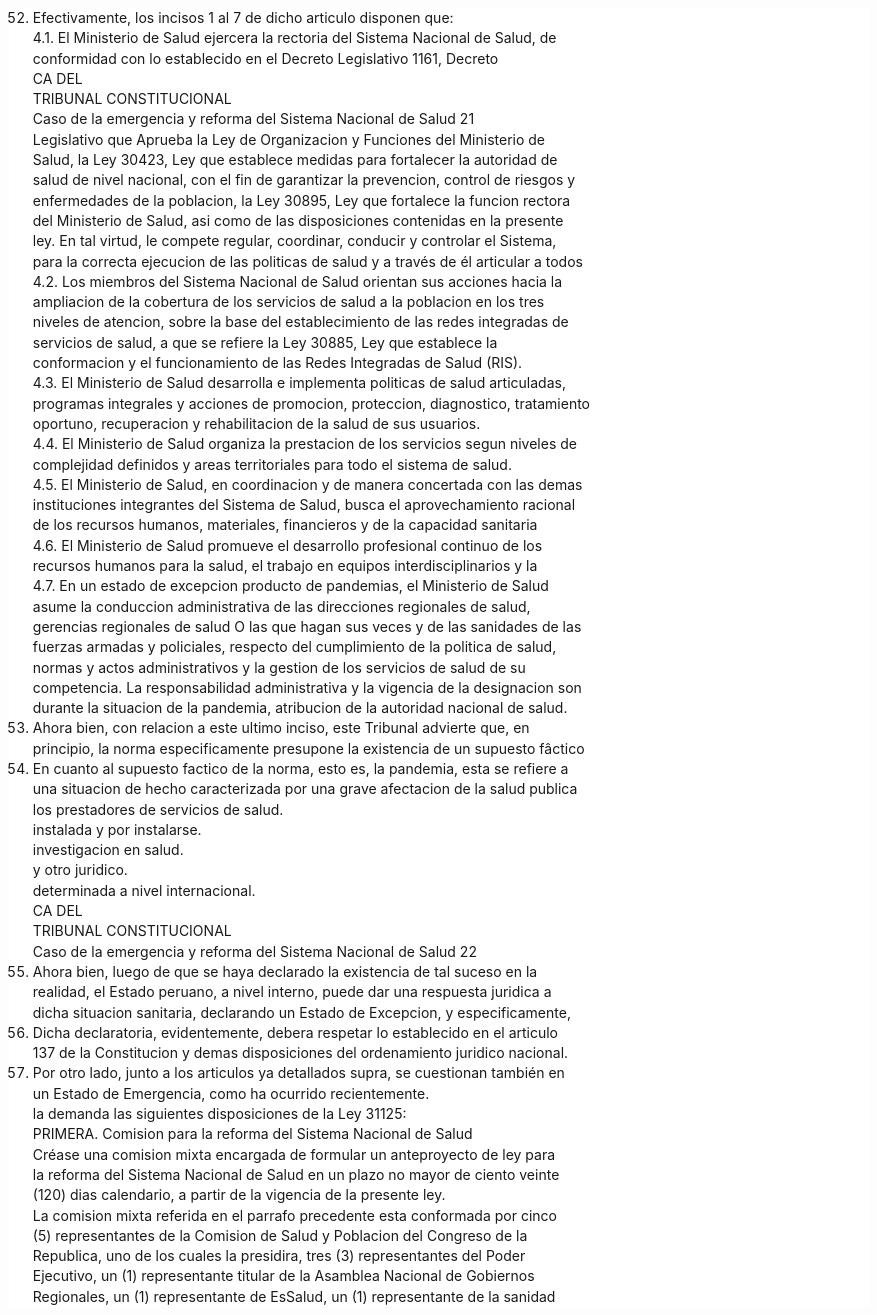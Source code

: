 52. Efectivamente, los incisos 1 al 7 de dicho articulo disponen que:  
4.1. El Ministerio de Salud ejercera la rectoria del Sistema Nacional de Salud, de  
conformidad con lo establecido en el Decreto Legislativo 1161, Decreto  
 CA DEL  
TRIBUNAL CONSTITUCIONAL  
Caso de la emergencia y reforma del Sistema Nacional de Salud 21  
Legislativo que Aprueba la Ley de Organizacion y Funciones del Ministerio de  
Salud, la Ley 30423, Ley que establece medidas para fortalecer la autoridad de  
salud de nivel nacional, con el fin de garantizar la prevencion, control de riesgos y  
enfermedades de la poblacion, la Ley 30895, Ley que fortalece la funcion rectora  
del Ministerio de Salud, asi como de las disposiciones contenidas en la presente  
ley. En tal virtud, le compete regular, coordinar, conducir y controlar el Sistema,  
para la correcta ejecucion de las politicas de salud y a través de él articular a todos  
4.2. Los miembros del Sistema Nacional de Salud orientan sus acciones hacia la  
ampliacion de la cobertura de los servicios de salud a la poblacion en los tres  
niveles de atencion, sobre la base del establecimiento de las redes integradas de  
servicios de salud, a que se refiere la Ley 30885, Ley que establece la  
conformacion y el funcionamiento de las Redes Integradas de Salud (RIS).  
4.3. El Ministerio de Salud desarrolla e implementa politicas de salud articuladas,  
programas integrales y acciones de promocion, proteccion, diagnostico, tratamiento  
oportuno, recuperacion y rehabilitacion de la salud de sus usuarios.  
4.4. El Ministerio de Salud organiza la prestacion de los servicios segun niveles de  
complejidad definidos y areas territoriales para todo el sistema de salud.  
4.5. El Ministerio de Salud, en coordinacion y de manera concertada con las demas  
instituciones integrantes del Sistema de Salud, busca el aprovechamiento racional  
de los recursos humanos, materiales, financieros y de la capacidad sanitaria  
4.6. El Ministerio de Salud promueve el desarrollo profesional continuo de los  
recursos humanos para la salud, el trabajo en equipos interdisciplinarios y la  
4.7. En un estado de excepcion producto de pandemias, el Ministerio de Salud  
asume la conduccion administrativa de las direcciones regionales de salud,  
gerencias regionales de salud O las que hagan sus veces y de las sanidades de las  
fuerzas armadas y policiales, respecto del cumplimiento de la politica de salud,  
normas y actos administrativos y la gestion de los servicios de salud de su  
competencia. La responsabilidad administrativa y la vigencia de la designacion son  
durante la situacion de la pandemia, atribucion de la autoridad nacional de salud.  
53. Ahora bien, con relacion a este ultimo inciso, este Tribunal advierte que, en  
principio, la norma especificamente presupone la existencia de un supuesto fâctico  
54. En cuanto al supuesto factico de la norma, esto es, la pandemia, esta se refiere a  
una situacion de hecho caracterizada por una grave afectacion de la salud publica  
los prestadores de servicios de salud.  
instalada y por instalarse.  
investigacion en salud.  
y otro juridico.  
determinada a nivel internacional.  
 CA DEL  
TRIBUNAL CONSTITUCIONAL  
Caso de la emergencia y reforma del Sistema Nacional de Salud 22  
55. Ahora bien, luego de que se haya declarado la existencia de tal suceso en la  
realidad, el Estado peruano, a nivel interno, puede dar una respuesta juridica a  
dicha situacion sanitaria, declarando un Estado de Excepcion, y especificamente,  
56. Dicha declaratoria, evidentemente, debera respetar lo establecido en el articulo  
137 de la Constitucion y demas disposiciones del ordenamiento juridico nacional.  
57. Por otro lado, junto a los articulos ya detallados supra, se cuestionan también en  
un Estado de Emergencia, como ha ocurrido recientemente.  
la demanda las siguientes disposiciones de la Ley 31125:  
PRIMERA. Comision para la reforma del Sistema Nacional de Salud  
Créase una comision mixta encargada de formular un anteproyecto de ley para  
la reforma del Sistema Nacional de Salud en un plazo no mayor de ciento veinte  
(120) dias calendario, a partir de la vigencia de la presente ley.  
La comision mixta referida en el parrafo precedente esta conformada por cinco  
(5) representantes de la Comision de Salud y Poblacion del Congreso de la  
Republica, uno de los cuales la presidira, tres (3) representantes del Poder  
Ejecutivo, un (1) representante titular de la Asamblea Nacional de Gobiernos  
Regionales, un (1) representante de EsSalud, un (1) representante de la sanidad  